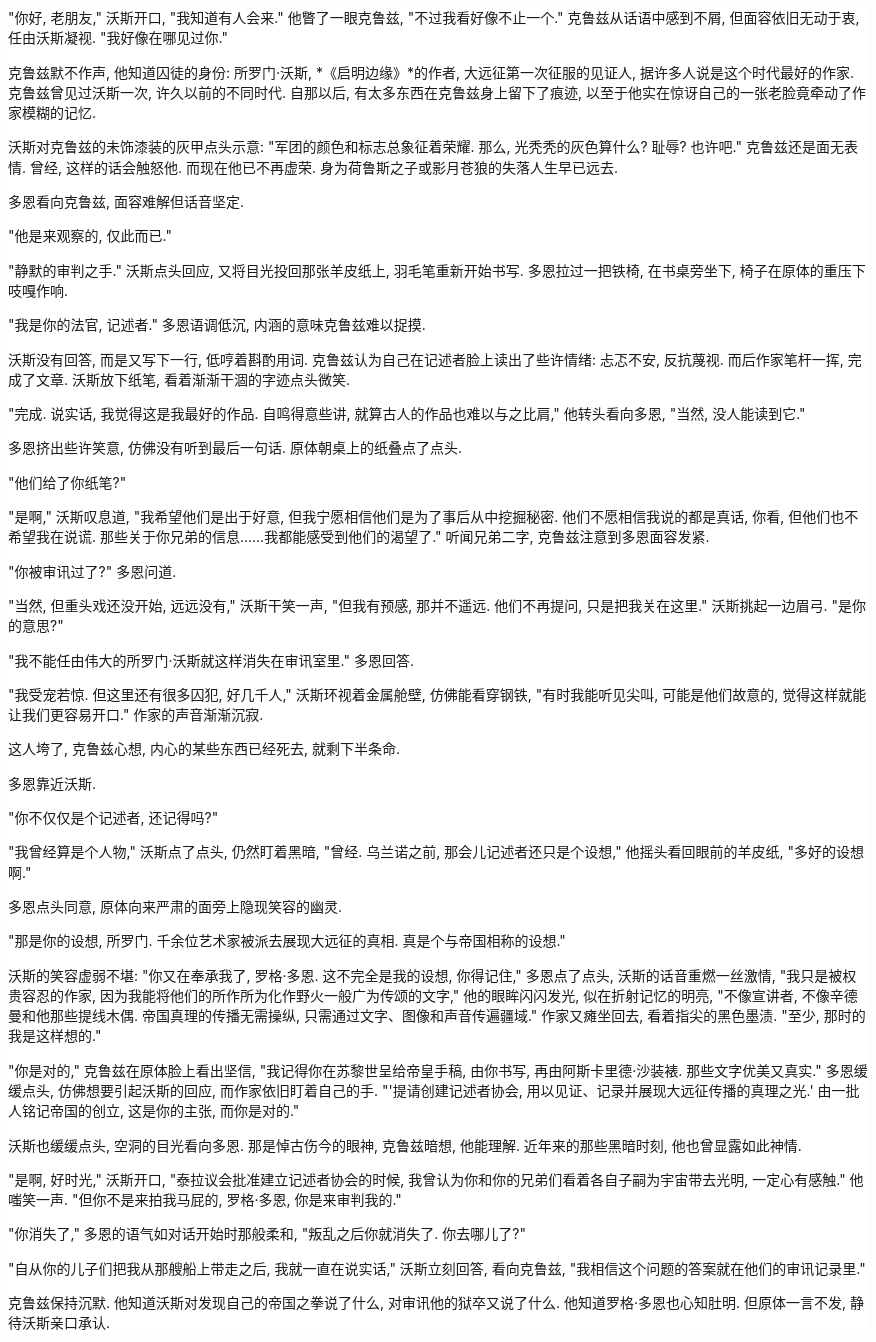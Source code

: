 "你好, 老朋友," 沃斯开口, "我知道有人会来." 他瞥了一眼克鲁兹, "不过我看好像不止一个." 克鲁兹从话语中感到不屑, 但面容依旧无动于衷, 任由沃斯凝视. "我好像在哪见过你."

克鲁兹默不作声, 他知道囚徒的身份: 所罗门·沃斯, *《启明边缘》*的作者, 大远征第一次征服的见证人, 据许多人说是这个时代最好的作家. 克鲁兹曾见过沃斯一次, 许久以前的不同时代. 自那以后, 有太多东西在克鲁兹身上留下了痕迹, 以至于他实在惊讶自己的一张老脸竟牵动了作家模糊的记忆.

沃斯对克鲁兹的未饰漆装的灰甲点头示意: "军团的颜色和标志总象征着荣耀. 那么, 光秃秃的灰色算什么? 耻辱? 也许吧." 克鲁兹还是面无表情. 曾经, 这样的话会触怒他. 而现在他已不再虚荣. 身为荷鲁斯之子或影月苍狼的失落人生早已远去.

多恩看向克鲁兹, 面容难解但话音坚定.

"他是来观察的, 仅此而已."

"静默的审判之手." 沃斯点头回应, 又将目光投回那张羊皮纸上, 羽毛笔重新开始书写. 多恩拉过一把铁椅, 在书桌旁坐下, 椅子在原体的重压下吱嘎作响.

"我是你的法官, 记述者." 多恩语调低沉, 内涵的意味克鲁兹难以捉摸.

沃斯没有回答, 而是又写下一行, 低哼着斟酌用词. 克鲁兹认为自己在记述者脸上读出了些许情绪: 忐忑不安, 反抗蔑视. 而后作家笔杆一挥, 完成了文章. 沃斯放下纸笔, 看着渐渐干涸的字迹点头微笑.

"完成. 说实话, 我觉得这是我最好的作品. 自鸣得意些讲, 就算古人的作品也难以与之比肩," 他转头看向多恩, "当然, 没人能读到它."

多恩挤出些许笑意, 仿佛没有听到最后一句话. 原体朝桌上的纸叠点了点头.

"他们给了你纸笔?"

"是啊," 沃斯叹息道, "我希望他们是出于好意, 但我宁愿相信他们是为了事后从中挖掘秘密. 他们不愿相信我说的都是真话, 你看, 但他们也不希望我在说谎. 那些关于你兄弟的信息……我都能感受到他们的渴望了." 听闻兄弟二字, 克鲁兹注意到多恩面容发紧.

"你被审讯过了?" 多恩问道.

"当然, 但重头戏还没开始, 远远没有," 沃斯干笑一声, "但我有预感, 那并不遥远. 他们不再提问, 只是把我关在这里." 沃斯挑起一边眉弓. "是你的意思?"

"我不能任由伟大的所罗门·沃斯就这样消失在审讯室里." 多恩回答.

"我受宠若惊. 但这里还有很多囚犯, 好几千人," 沃斯环视着金属舱壁, 仿佛能看穿钢铁, "有时我能听见尖叫, 可能是他们故意的, 觉得这样就能让我们更容易开口." 作家的声音渐渐沉寂.

这人垮了, 克鲁兹心想, 内心的某些东西已经死去, 就剩下半条命.

多恩靠近沃斯.

"你不仅仅是个记述者, 还记得吗?"

"我曾经算是个人物," 沃斯点了点头, 仍然盯着黑暗, "曾经. 乌兰诺之前, 那会儿记述者还只是个设想," 他摇头看回眼前的羊皮纸, "多好的设想啊."

多恩点头同意, 原体向来严肃的面旁上隐现笑容的幽灵.

"那是你的设想, 所罗门. 千余位艺术家被派去展现大远征的真相. 真是个与帝国相称的设想."

沃斯的笑容虚弱不堪: "你又在奉承我了, 罗格·多恩. 这不完全是我的设想, 你得记住," 多恩点了点头, 沃斯的话音重燃一丝激情, "我只是被权贵容忍的作家, 因为我能将他们的所作所为化作野火一般广为传颂的文字," 他的眼眸闪闪发光, 似在折射记忆的明亮, "不像宣讲者, 不像辛德曼和他那些提线木偶. 帝国真理的传播无需操纵, 只需通过文字、图像和声音传遍疆域." 作家又瘫坐回去, 看着指尖的黑色墨渍. "至少, 那时的我是这样想的."

"你是对的," 克鲁兹在原体脸上看出坚信, "我记得你在苏黎世呈给帝皇手稿, 由你书写, 再由阿斯卡里德·沙装裱. 那些文字优美又真实." 多恩缓缓点头, 仿佛想要引起沃斯的回应, 而作家依旧盯着自己的手. "'提请创建记述者协会, 用以见证、记录并展现大远征传播的真理之光.' 由一批人铭记帝国的创立, 这是你的主张, 而你是对的."

沃斯也缓缓点头, 空洞的目光看向多恩. 那是悼古伤今的眼神, 克鲁兹暗想, 他能理解. 近年来的那些黑暗时刻, 他也曾显露如此神情.

"是啊, 好时光," 沃斯开口, "泰拉议会批准建立记述者协会的时候, 我曾认为你和你的兄弟们看着各自子嗣为宇宙带去光明, 一定心有感触." 他嗤笑一声. "但你不是来拍我马屁的, 罗格·多恩, 你是来审判我的."

"你消失了," 多恩的语气如对话开始时那般柔和, "叛乱之后你就消失了. 你去哪儿了?"

"自从你的儿子们把我从那艘船上带走之后, 我就一直在说实话," 沃斯立刻回答, 看向克鲁兹, "我相信这个问题的答案就在他们的审讯记录里."

克鲁兹保持沉默. 他知道沃斯对发现自己的帝国之拳说了什么, 对审讯他的狱卒又说了什么. 他知道罗格·多恩也心知肚明. 但原体一言不发, 静待沃斯亲口承认.
